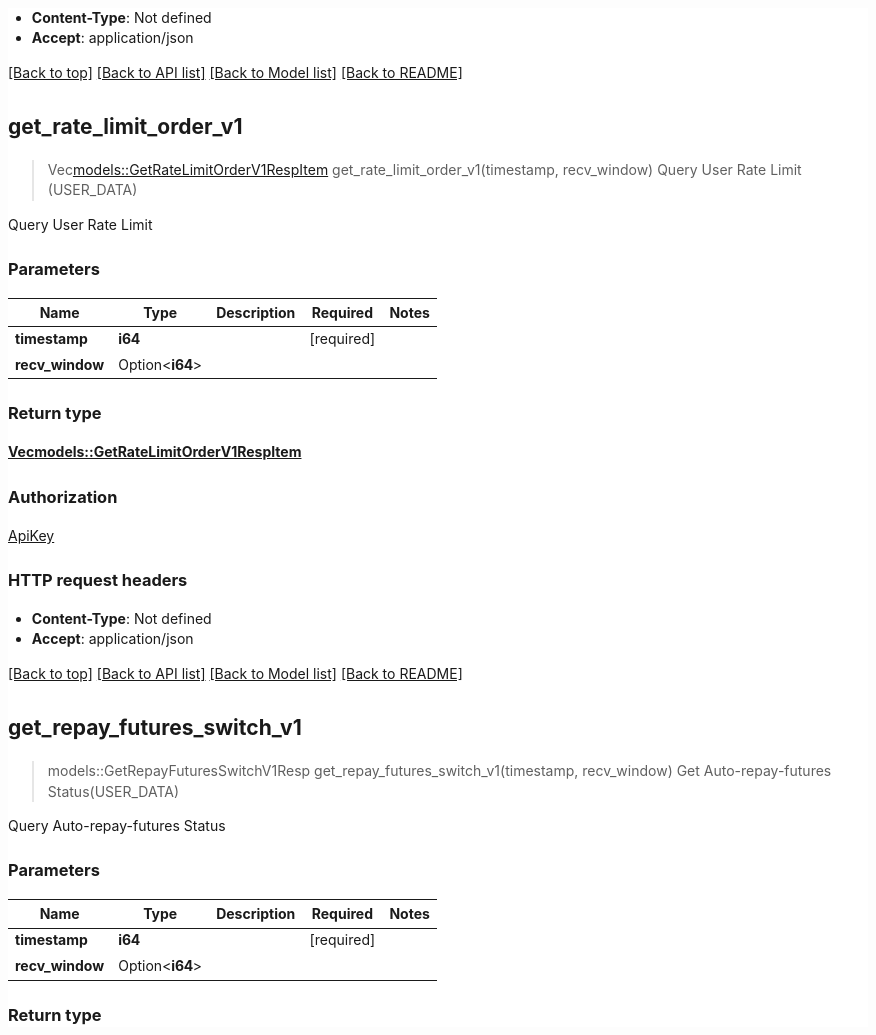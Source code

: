 - **Content-Type**: Not defined
- **Accept**: application/json

[[Back to top]](#) [[Back to API list]](../README.md#documentation-for-api-endpoints) [[Back to Model list]](../README.md#documentation-for-models) [[Back to README]](../README.md)


## get_rate_limit_order_v1

> Vec<models::GetRateLimitOrderV1RespItem> get_rate_limit_order_v1(timestamp, recv_window)
Query User Rate Limit (USER_DATA)

Query User Rate Limit

### Parameters


Name | Type | Description  | Required | Notes
------------- | ------------- | ------------- | ------------- | -------------
**timestamp** | **i64** |  | [required] |
**recv_window** | Option<**i64**> |  |  |

### Return type

[**Vec<models::GetRateLimitOrderV1RespItem>**](GetRateLimitOrderV1RespItem.md)

### Authorization

[ApiKey](../README.md#ApiKey)

### HTTP request headers

- **Content-Type**: Not defined
- **Accept**: application/json

[[Back to top]](#) [[Back to API list]](../README.md#documentation-for-api-endpoints) [[Back to Model list]](../README.md#documentation-for-models) [[Back to README]](../README.md)


## get_repay_futures_switch_v1

> models::GetRepayFuturesSwitchV1Resp get_repay_futures_switch_v1(timestamp, recv_window)
Get Auto-repay-futures Status(USER_DATA)

Query Auto-repay-futures Status

### Parameters


Name | Type | Description  | Required | Notes
------------- | ------------- | ------------- | ------------- | -------------
**timestamp** | **i64** |  | [required] |
**recv_window** | Option<**i64**> |  |  |

### Return type
